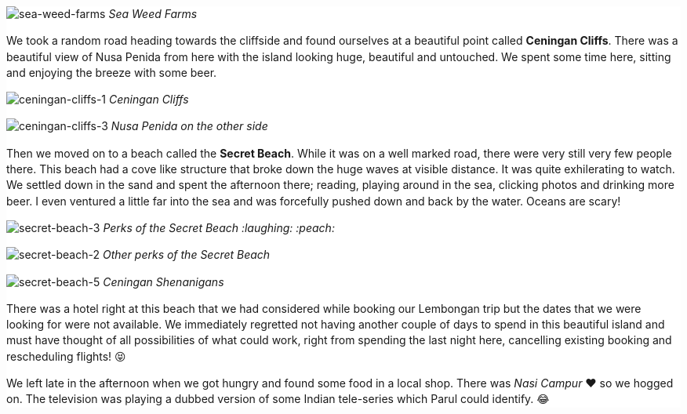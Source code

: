 <p class="postimg">
  <img src="https://farm5.staticflickr.com/4553/37856811264_b4c4a4d93b.jpg" alt="sea-weed-farms">
  <em>Sea Weed Farms</em>
</p>

We took a random road heading towards the cliffside and found ourselves at a beautiful point called **Ceningan Cliffs**. There was a beautiful view of Nusa Penida from here with the island looking huge, beautiful and untouched. We spent some time here, sitting and enjoying the breeze with some beer.

<p class="postimg">
  <img src="https://farm5.staticflickr.com/4572/37856819074_fac6be7963.jpg" alt="ceningan-cliffs-1">
  <em>Ceningan Cliffs</em>
</p>

<p class="postimg">
  <img src="https://farm5.staticflickr.com/4551/26797168719_06e9bb6d5c.jpg" alt="ceningan-cliffs-3">
  <em>Nusa Penida on the other side</em>
</p>

Then we moved on to a beach called the **Secret Beach**. While it was on a well marked road, there were very still very few people there. This beach had a cove like structure that broke down the huge waves at visible distance. It was quite exhilerating to watch. We settled down in the sand and spent the afternoon there; reading, playing around in the sea, clicking photos and drinking more beer. I even ventured a little far into the sea and was forcefully pushed down and back by the water. Oceans are scary!

<p class="postimg">
  <img src="https://farm5.staticflickr.com/4560/37856793514_e9acb3b8b8.jpg" alt="secret-beach-3">
  <em>Perks of the Secret Beach :laughing: :peach:</em>
</p>

<p class="postimg">
  <img src="https://farm5.staticflickr.com/4535/26797163749_2fff808fa9.jpg" alt="secret-beach-2">
  <em>Other perks of the Secret Beach</em>
</p>

<p class="postimg">
  <img src="https://farm5.staticflickr.com/4561/26797163049_724d48f177.jpg" alt="secret-beach-5">
  <em>Ceningan Shenanigans</em>
</p>

There was a hotel right at this beach that we had considered while booking our Lembongan trip but the dates that we were looking for were not available. We immediately regretted not having another couple of days to spend in this beautiful island and must have thought of all possibilities of what could work, right from spending the last night here, cancelling existing booking and rescheduling flights! :stuck_out_tongue_closed_eyes:

We left late in the afternoon when we got hungry and found some food in a local shop. There was *Nasi Campur* :heart: so we hogged on. The television was playing a dubbed version of some Indian tele-series which Parul could identify. :joy:
